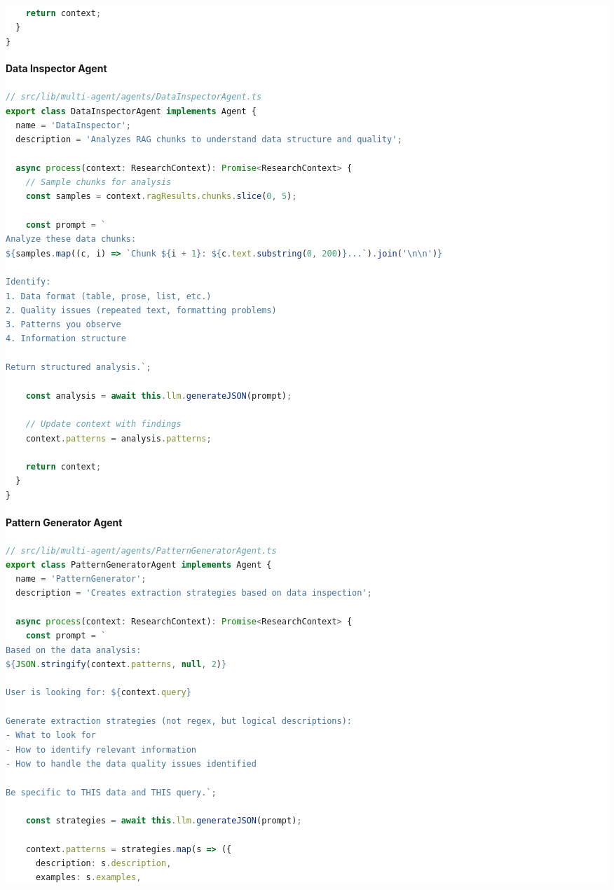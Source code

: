 ```typescript
    return context;
  }
}
```

#### Data Inspector Agent
```typescript
// src/lib/multi-agent/agents/DataInspectorAgent.ts
export class DataInspectorAgent implements Agent {
  name = 'DataInspector';
  description = 'Analyzes RAG chunks to understand data structure and quality';
  
  async process(context: ResearchContext): Promise<ResearchContext> {
    // Sample chunks for analysis
    const samples = context.ragResults.chunks.slice(0, 5);
    
    const prompt = `
Analyze these data chunks:
${samples.map((c, i) => `Chunk ${i + 1}: ${c.text.substring(0, 200)}...`).join('\n\n')}

Identify:
1. Data format (table, prose, list, etc.)
2. Quality issues (repeated text, formatting problems)
3. Patterns you observe
4. Information structure

Return structured analysis.`;
    
    const analysis = await this.llm.generateJSON(prompt);
    
    // Update context with findings
    context.patterns = analysis.patterns;
    
    return context;
  }
}
```

#### Pattern Generator Agent
```typescript
// src/lib/multi-agent/agents/PatternGeneratorAgent.ts
export class PatternGeneratorAgent implements Agent {
  name = 'PatternGenerator';
  description = 'Creates extraction strategies based on data inspection';
  
  async process(context: ResearchContext): Promise<ResearchContext> {
    const prompt = `
Based on the data analysis:
${JSON.stringify(context.patterns, null, 2)}

User is looking for: ${context.query}

Generate extraction strategies (not regex, but logical descriptions):
- What to look for
- How to identify relevant information
- How to handle the data quality issues identified

Be specific to THIS data and THIS query.`;
    
    const strategies = await this.llm.generateJSON(prompt);
    
    context.patterns = strategies.map(s => ({
      description: s.description,
      examples: s.examples,
```